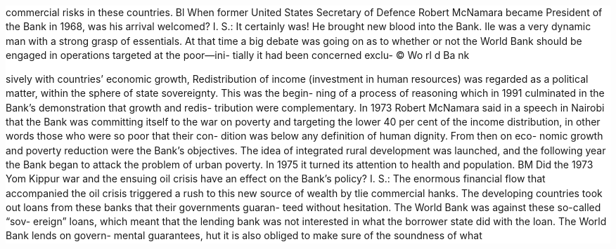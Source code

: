 commercial risks in these countries. 
Bl When former United States 
Secretary of Defence Robert 
McNamara became President of 
the Bank in 1968, was his arrival 
welcomed? 
I. S.: It certainly was! He brought new 
blood into the Bank. Ile was a very 
dynamic man with a strong grasp of 
essentials. At that time a big debate 
was going on as to whether or not the 
World Bank should be engaged in 
operations targeted at the poor—ini- 
tially it had been concerned exclu- 
© 
Wo
rl
d 
Ba
nk
 
sively with countries’ economic growth, 
Redistribution of income (investment in 
human resources) was regarded as a 
political matter, within the sphere of 
state sovereignty. This was the begin- 
ning of a process of reasoning which 
in 1991 culminated in the Bank’s 
demonstration that growth and redis- 
tribution were complementary. 
In 1973 Robert McNamara said in 
a speech in Nairobi that the Bank was 
committing itself to the war on poverty 
and targeting the lower 40 per cent of 
the income distribution, in other words 
those who were so poor that their con- 
dition was below any definition of 
human dignity. From then on eco- 
nomic growth and poverty reduction 
were the Bank’s objectives. The idea 
of integrated rural development was 
launched, and the following year the 
Bank began to attack the problem of 
urban poverty. In 1975 it turned its 
attention to health and population. 
BM Did the 1973 Yom Kippur war 
and the ensuing oil crisis have an 
effect on the Bank’s policy? 
I. S.: The enormous financial flow that 
accompanied the oil crisis triggered a 
rush to this new source of wealth by 
tlie commercial hanks. The developing 
countries took out loans from these 
banks that their governments guaran- 
teed without hesitation. The World 
Bank was against these so-called “sov- 
ereign” loans, which meant that the 
lending bank was not interested in what 
the borrower state did with the loan. 
The World Bank lends on govern- 
mental guarantees, hut it is also obliged 
to make sure of the soundness of what
